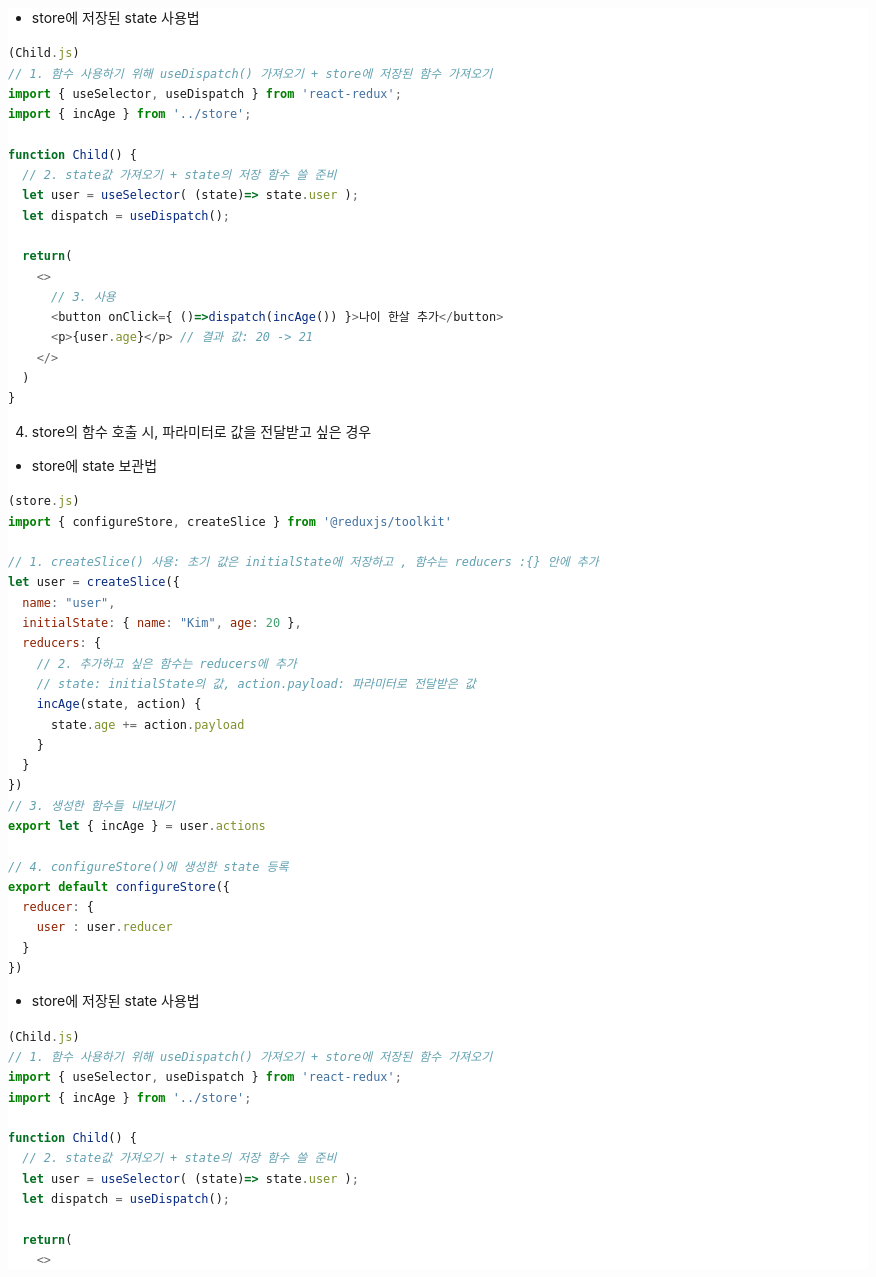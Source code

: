 - store에 저장된 state 사용법 
```JavaScript
(Child.js)
// 1. 함수 사용하기 위해 useDispatch() 가져오기 + store에 저장된 함수 가져오기 
import { useSelector, useDispatch } from 'react-redux';
import { incAge } from '../store';

function Child() {
  // 2. state값 가져오기 + state의 저장 함수 쓸 준비
  let user = useSelector( (state)=> state.user );
  let dispatch = useDispatch();

  return(
    <>
      // 3. 사용
      <button onClick={ ()=>dispatch(incAge()) }>나이 한살 추가</button>
      <p>{user.age}</p> // 결과 값: 20 -> 21
    </>
  )
}
```

4. store의 함수 호출 시, 파라미터로 값을 전달받고 싶은 경우
- store에 state 보관법
```JavaScript
(store.js)
import { configureStore, createSlice } from '@reduxjs/toolkit'

// 1. createSlice() 사용: 초기 값은 initialState에 저장하고 , 함수는 reducers :{} 안에 추가
let user = createSlice({
  name: "user",
  initialState: { name: "Kim", age: 20 },
  reducers: {
    // 2. 추가하고 싶은 함수는 reducers에 추가
    // state: initialState의 값, action.payload: 파라미터로 전달받은 값
    incAge(state, action) {
      state.age += action.payload
    }
  } 
})
// 3. 생성한 함수들 내보내기
export let { incAge } = user.actions

// 4. configureStore()에 생성한 state 등록
export default configureStore({
  reducer: { 
    user : user.reducer
  }
}) 
```

- store에 저장된 state 사용법 
```JavaScript
(Child.js)
// 1. 함수 사용하기 위해 useDispatch() 가져오기 + store에 저장된 함수 가져오기 
import { useSelector, useDispatch } from 'react-redux';
import { incAge } from '../store';

function Child() {
  // 2. state값 가져오기 + state의 저장 함수 쓸 준비
  let user = useSelector( (state)=> state.user );
  let dispatch = useDispatch();

  return(
    <>
```